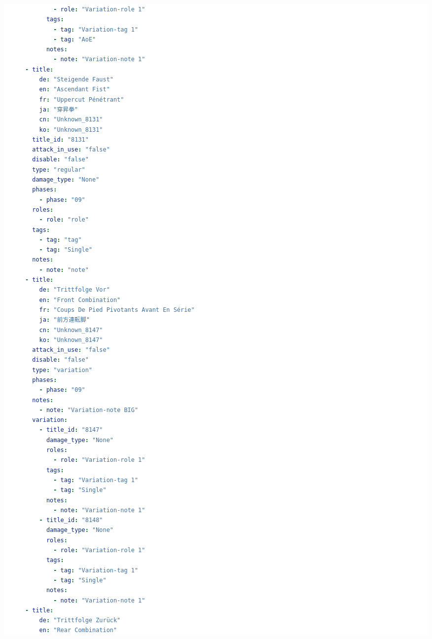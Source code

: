 ```yaml
              - role: "Variation-role 1"
            tags:
              - tag: "Variation-tag 1"
              - tag: "AoE"
            notes:
              - note: "Variation-note 1"
      - title:
          de: "Steigende Faust"
          en: "Ascendant Fist"
          fr: "Uppercut Pénétrant"
          ja: "穿昇拳"
          cn: "Unknown_8131"
          ko: "Unknown_8131"
        title_id: "8131"
        attack_in_use: "false"
        disable: "false"
        type: "regular"
        damage_type: "None"
        phases:
          - phase: "09"
        roles:
          - role: "role"
        tags:
          - tag: "tag"
          - tag: "Single"
        notes:
          - note: "note"
      - title:
          de: "Trittfolge Vor"
          en: "Front Combination"
          fr: "Coups De Pied Pivotants Avant En Série"
          ja: "前方連転脚"
          cn: "Unknown_8147"
          ko: "Unknown_8147"
        attack_in_use: "false"
        disable: "false"
        type: "variation"
        phases:
          - phase: "09"
        notes:
          - note: "Variation-note BIG"
        variation:
          - title_id: "8147"
            damage_type: "None"
            roles:
              - role: "Variation-role 1"
            tags:
              - tag: "Variation-tag 1"
              - tag: "Single"
            notes:
              - note: "Variation-note 1"
          - title_id: "8148"
            damage_type: "None"
            roles:
              - role: "Variation-role 1"
            tags:
              - tag: "Variation-tag 1"
              - tag: "Single"
            notes:
              - note: "Variation-note 1"
      - title:
          de: "Trittfolge Zurück"
          en: "Rear Combination"
```